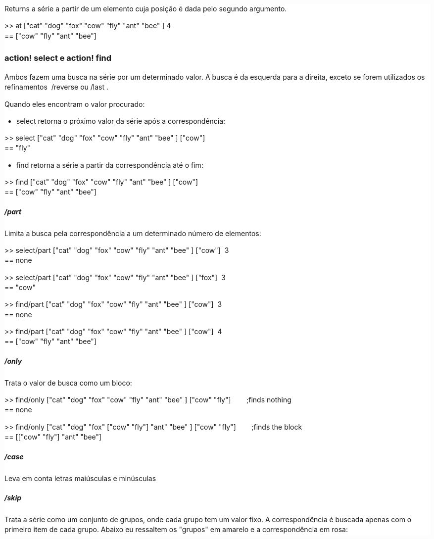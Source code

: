 Returns a série a partir de um elemento cuja posição é dada pelo segundo argumento.

&gt;&gt; at \["cat" "dog" "fox" "cow" "fly" "ant" "bee" ] 4  
\== \["cow" "fly" "ant" "bee"]

### action! select e action! find

Ambos fazem uma busca na série por um determinado valor. A busca é da esquerda para a direita, exceto se forem utilizados os refinamentos  /reverse ou /last .

Quando eles encontram o valor procurado:

- select retorna o próximo valor da série após a correspondência:

&gt;&gt; select \["cat" "dog" "fox" "cow" "fly" "ant" "bee" ] \["cow"]  
\== "fly"

- find retorna a série a partir da correspondência até o fim:

&gt;&gt; find \["cat" "dog" "fox" "cow" "fly" "ant" "bee" ] \["cow"]  
\== \["cow" "fly" "ant" "bee"]

##### /part

Limita a busca pela correspondência a um determinado número de elementos:

&gt;&gt; select/part \["cat" "dog" "fox" "cow" "fly" "ant" "bee" ] \["cow"]  3  
\== none

&gt;&gt; select/part \["cat" "dog" "fox" "cow" "fly" "ant" "bee" ] \["fox"]  3  
\== "cow"

&gt;&gt; find/part \["cat" "dog" "fox" "cow" "fly" "ant" "bee" ] \["cow"]  3  
\== none

&gt;&gt; find/part \["cat" "dog" "fox" "cow" "fly" "ant" "bee" ] \["cow"]  4  
\== \["cow" "fly" "ant" "bee"]

##### /only

Trata o valor de busca como um bloco:

&gt;&gt; find/only \["cat" "dog" "fox" "cow" "fly" "ant" "bee" ] \["cow" "fly"]        ;finds nothing  
\== none

&gt;&gt; find/only \["cat" "dog" "fox" \["cow" "fly"] "ant" "bee" ] \["cow" "fly"]        ;finds the block  
\== \[\["cow" "fly"] "ant" "bee"]

##### /case

Leva em conta letras maiúsculas e minúsculas

##### /skip

Trata a série como um conjunto de grupos, onde cada grupo tem um valor fixo. A correspondência é buscada apenas com o primeiro item de cada grupo. Abaixo eu ressaltem os "grupos" em amarelo e a correspondência em rosa:
